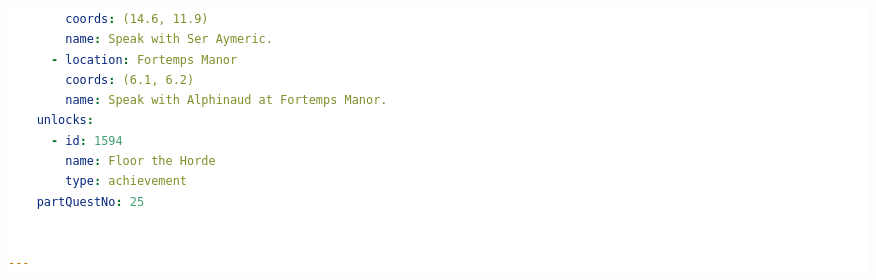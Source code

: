 ```yaml
        coords: (14.6, 11.9)
        name: Speak with Ser Aymeric.
      - location: Fortemps Manor
        coords: (6.1, 6.2)
        name: Speak with Alphinaud at Fortemps Manor.
    unlocks:
      - id: 1594
        name: Floor the Horde
        type: achievement
    partQuestNo: 25


---
```

